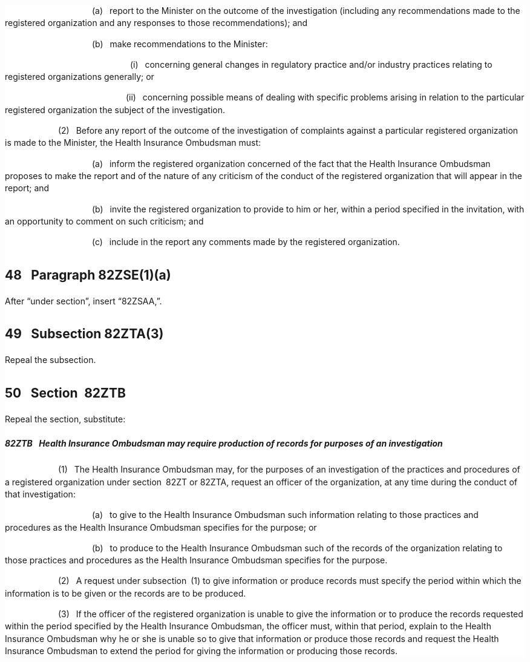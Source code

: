                      (a)  report to the Minister on the outcome of the investigation (including any recommendations made to the registered organization and any responses to those recommendations); and

                     (b)  make recommendations to the Minister:

                              (i)  concerning general changes in regulatory practice and/or industry practices relating to registered organizations generally; or

                             (ii)  concerning possible means of dealing with specific problems arising in relation to the particular registered organization the subject of the investigation.

             (2)  Before any report of the outcome of the investigation of complaints against a particular registered organization is made to the Minister, the Health Insurance Ombudsman must:

                     (a)  inform the registered organization concerned of the fact that the Health Insurance Ombudsman proposes to make the report and of the nature of any criticism of the conduct of the registered organization that will appear in the report; and

                     (b)  invite the registered organization to provide to him or her, within a period specified in the invitation, with an opportunity to comment on such criticism; and

                     (c)  include in the report any comments made by the registered organization.

## 48  Paragraph 82ZSE(1)(a)

After “under section”, insert “82ZSAA,”.

## 49  Subsection 82ZTA(3)

Repeal the subsection.

## 50  Section 82ZTB

Repeal the section, substitute:

##### <a id="82ZTB"></a>82ZTB  Health Insurance Ombudsman may require production of records for purposes of an investigation

             (1)  The Health Insurance Ombudsman may, for the purposes of an investigation of the practices and procedures of a registered organization under section 82ZT or 82ZTA, request an officer of the organization, at any time during the conduct of that investigation:

                     (a)  to give to the Health Insurance Ombudsman such information relating to those practices and procedures as the Health Insurance Ombudsman specifies for the purpose; or

                     (b)  to produce to the Health Insurance Ombudsman such of the records of the organization relating to those practices and procedures as the Health Insurance Ombudsman specifies for the purpose.

             (2)  A request under subsection (1) to give information or produce records must specify the period within which the information is to be given or the records are to be produced.

             (3)  If the officer of the registered organization is unable to give the information or to produce the records requested within the period specified by the Health Insurance Ombudsman, the officer must, within that period, explain to the Health Insurance Ombudsman why he or she is unable so to give that information or produce those records and request the Health Insurance Ombudsman to extend the period for giving the information or producing those records.
